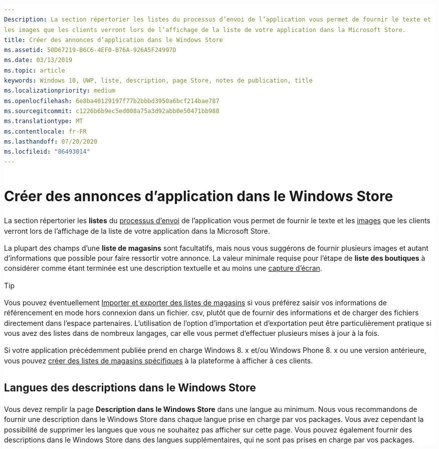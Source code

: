 ```yaml
---
Description: La section répertorier les listes du processus d’envoi de l’application vous permet de fournir le texte et les images que les clients verront lors de l’affichage de la liste de votre application dans la Microsoft Store.
title: Créer des annonces d’application dans le Windows Store
ms.assetid: 50D67219-B6C6-4EF0-B76A-926A5F24997D
ms.date: 03/13/2019
ms.topic: article
keywords: Windows 10, UWP, liste, description, page Store, notes de publication, title
ms.localizationpriority: medium
ms.openlocfilehash: 6e8ba40129197f77b2bbbd3950a6bcf214bae787
ms.sourcegitcommit: c1226b6b9ec5ed008a75a3d92abb0e50471bb988
ms.translationtype: MT
ms.contentlocale: fr-FR
ms.lasthandoff: 07/20/2020
ms.locfileid: "86493014"
---
```

# <a name="create-app-store-listings"></a>Créer des annonces d’application dans le Windows Store

La section répertorier les **listes** du [processus d’envoi](app-submissions.md) de l’application vous permet de fournir le texte et les [images](app-screenshots-and-images.md) que les clients verront lors de l’affichage de la liste de votre application dans la Microsoft Store.

La plupart des champs d’une **liste de magasins** sont facultatifs, mais nous vous suggérons de fournir plusieurs images et autant d’informations que possible pour faire ressortir votre annonce. La valeur minimale requise pour l’étape de **liste des boutiques** à considérer comme étant terminée est une description textuelle et au moins une [capture d’écran](app-screenshots-and-images.md#screenshots).

> [!TIP]
> Vous pouvez éventuellement [Importer et exporter des listes de magasins](import-and-export-store-listings.md) si vous préférez saisir vos informations de référencement en mode hors connexion dans un fichier. csv, plutôt que de fournir des informations et de charger des fichiers directement dans l’espace partenaires. L’utilisation de l’option d’importation et d’exportation peut être particulièrement pratique si vous avez des listes dans de nombreux langages, car elle vous permet d’effectuer plusieurs mises à jour à la fois.

Si votre application précédemment publiée prend en charge Windows 8. x et/ou Windows Phone 8. x ou une version antérieure, vous pouvez [créer des listes de magasins spécifiques](create-platform-specific-store-listings.md) à la plateforme à afficher à ces clients.

## <a name="store-listing-languages"></a>Langues des descriptions dans le Windows Store

Vous devez remplir la page **Description dans le Windows Store** dans une langue au minimum. Nous vous recommandons de fournir une description dans le Windows Store dans chaque langue prise en charge par vos packages. Vous avez cependant la possibilité de supprimer les langues que vous ne souhaitez pas afficher sur cette page. Vous pouvez également fournir des descriptions dans le Windows Store dans des langues supplémentaires, qui ne sont pas prises en charge par vos packages.
